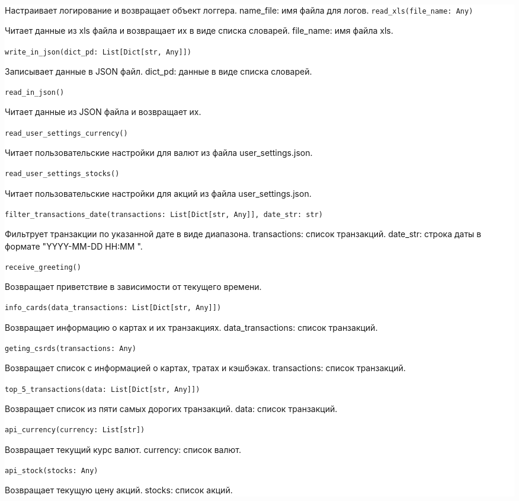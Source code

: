 Настраивает логирование и возвращает объект логгера.
name_file: имя файла для логов.
`read_xls(file_name: Any)` 

Читает данные из xls файла и возвращает их в виде списка словарей.
file_name: имя файла xls.

`write_in_json(dict_pd: List[Dict[str, Any]]) `

Записывает данные в JSON файл.
dict_pd: данные в виде списка словарей.

`read_in_json()`

Читает данные из JSON файла и возвращает их.

`read_user_settings_currency()`

Читает пользовательские настройки для валют из файла user_settings.json.

`read_user_settings_stocks()`

Читает пользовательские настройки для акций из файла user_settings.json.

`filter_transactions_date(transactions: List[Dict[str, Any]], date_str: str) `

Фильтрует транзакции по указанной дате в виде диапазона.
transactions: список транзакций.
date_str: строка даты в формате "YYYY-MM-DD HH:MM
".

`receive_greeting()`

Возвращает приветствие в зависимости от текущего времени.

`info_cards(data_transactions: List[Dict[str, Any]])` 

Возвращает информацию о картах и их транзакциях.
data_transactions: список транзакций.

`geting_csrds(transactions: Any)` 

Возвращает список с информацией о картах, тратах и кэшбэках.
transactions: список транзакций.

`top_5_transactions(data: List[Dict[str, Any]])`

Возвращает список из пяти самых дорогих транзакций.
data: список транзакций.

`api_currency(currency: List[str])`

Возвращает текущий курс валют.
currency: список валют.

`api_stock(stocks: Any)`

Возвращает текущую цену акций.
stocks: список акций.



